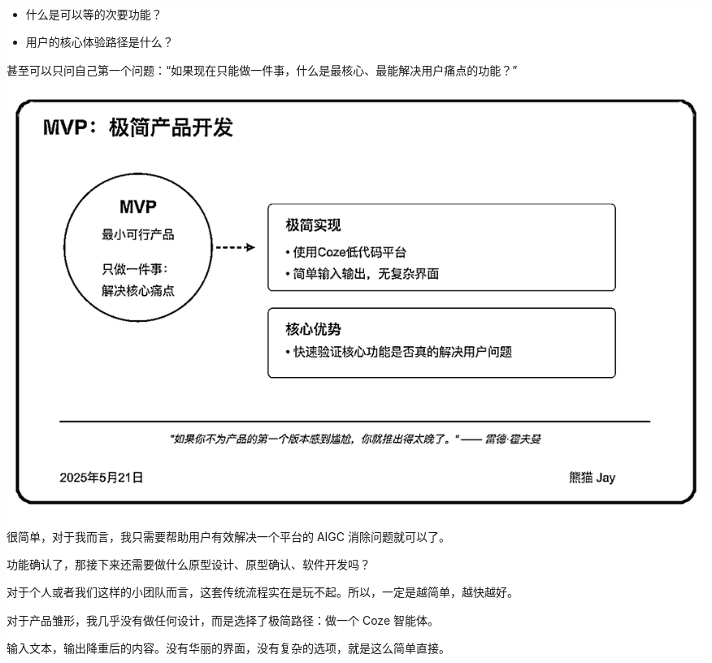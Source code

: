 *   什么是可以等的次要功能？

*   用户的核心体验路径是什么？

甚至可以只问自己第一个问题：“如果现在只能做一件事，什么是最核心、最能解决用户痛点的功能？”

![](img/2e31d4d43e4a63d674da4d96c9d37de3.png)

很简单，对于我而言，我只需要帮助用户有效解决一个平台的 AIGC 消除问题就可以了。

功能确认了，那接下来还需要做什么原型设计、原型确认、软件开发吗？

对于个人或者我们这样的小团队而言，这套传统流程实在是玩不起。所以，一定是越简单，越快越好。

对于产品雏形，我几乎没有做任何设计，而是选择了极简路径：做一个 Coze 智能体。

输入文本，输出降重后的内容。没有华丽的界面，没有复杂的选项，就是这么简单直接。
